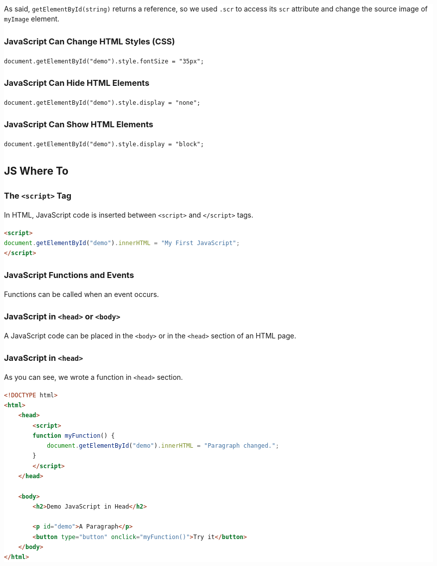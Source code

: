 As said, `getElementById(string)` returns a reference, so we used `.scr` to access its `scr` attribute and change the source image of `myImage` element.

### JavaScript Can Change HTML Styles (CSS)

```JS
document.getElementById("demo").style.fontSize = "35px";
```

### JavaScript Can Hide HTML Elements

```JS
document.getElementById("demo").style.display = "none";
```

### JavaScript Can Show HTML Elements

```JS
document.getElementById("demo").style.display = "block";
```

## JS Where To

### The `<script>` Tag

In HTML, JavaScript code is inserted between `<script>` and `</script>` tags.

```HTML
<script>
document.getElementById("demo").innerHTML = "My First JavaScript";
</script>
```

### JavaScript Functions and Events

Functions can be called when an event occurs.

### JavaScript in `<head>` or `<body>`

A JavaScript code can be placed in the `<body>` or in the `<head>` section of an HTML page.

### JavaScript in `<head>`

As you can see, we wrote a function in `<head>` section.

```HTML
<!DOCTYPE html>
<html>
    <head>
        <script>
        function myFunction() {
            document.getElementById("demo").innerHTML = "Paragraph changed.";
        }
        </script>
    </head>

    <body>
        <h2>Demo JavaScript in Head</h2>

        <p id="demo">A Paragraph</p>
        <button type="button" onclick="myFunction()">Try it</button>
    </body>
</html>
```
